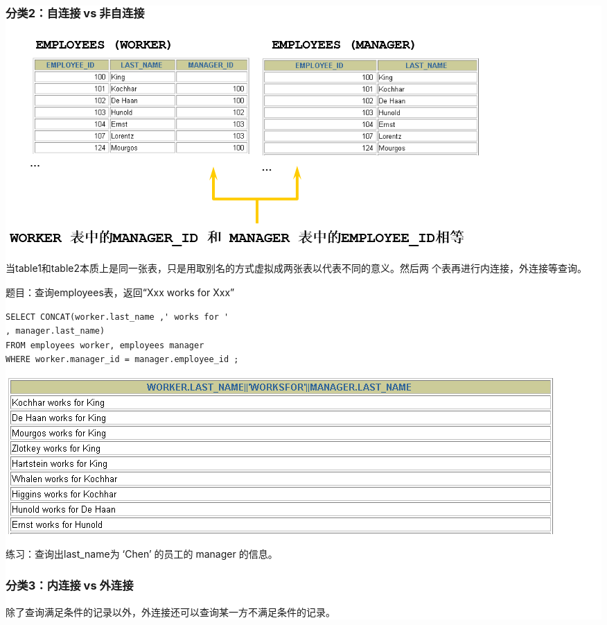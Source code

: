 ### 分类2：自连接 vs 非自连接  

![image-20240114014148544](img/image-20240114014148544.png)



当table1和table2本质上是同一张表，只是用取别名的方式虚拟成两张表以代表不同的意义。然后两
个表再进行内连接，外连接等查询。  

题目：查询employees表，返回“Xxx works for Xxx”  

~~~mysql
SELECT CONCAT(worker.last_name ,' works for '
, manager.last_name)
FROM employees worker, employees manager
WHERE worker.manager_id = manager.employee_id ;
~~~

![image-20240114014305251](img/image-20240114014305251.png)

练习：查询出last_name为 ‘Chen’ 的员工的 manager 的信息。  

### 分类3：内连接 vs 外连接  

除了查询满足条件的记录以外，外连接还可以查询某一方不满足条件的记录。  
